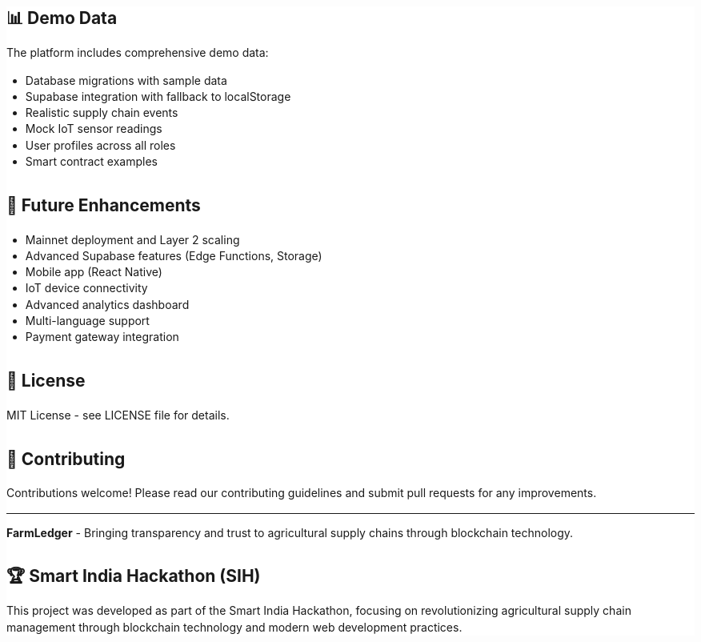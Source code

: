 ## 📊 Demo Data

The platform includes comprehensive demo data:
- Database migrations with sample data
- Supabase integration with fallback to localStorage
- Realistic supply chain events
- Mock IoT sensor readings
- User profiles across all roles
- Smart contract examples

## 🔄 Future Enhancements

- Mainnet deployment and Layer 2 scaling
- Advanced Supabase features (Edge Functions, Storage)
- Mobile app (React Native)
- IoT device connectivity
- Advanced analytics dashboard
- Multi-language support
- Payment gateway integration

## 📄 License

MIT License - see LICENSE file for details.

## 🤝 Contributing

Contributions welcome! Please read our contributing guidelines and submit pull requests for any improvements.

---

**FarmLedger** - Bringing transparency and trust to agricultural supply chains through blockchain technology.

## 🏆 Smart India Hackathon (SIH)

This project was developed as part of the Smart India Hackathon, focusing on revolutionizing agricultural supply chain management through blockchain technology and modern web development practices.